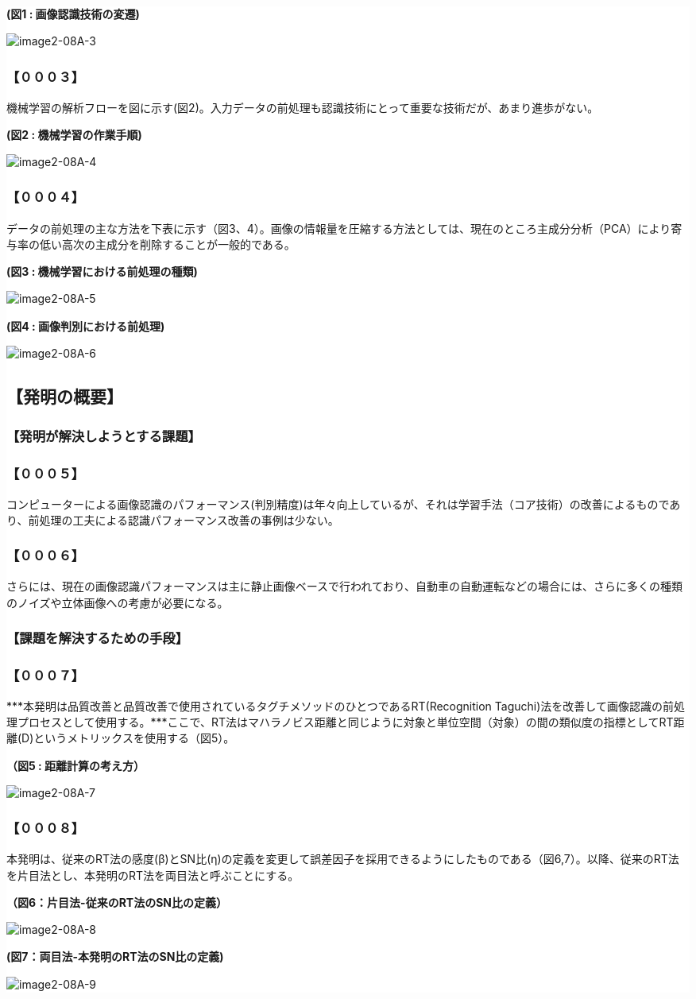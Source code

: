 **(図1 : 画像認識技術の変遷)**

![image2-08A-3](/2022-04-28-QEUR21_VINSP7/image2-08A-3.jpg)

### 【０００３】
機械学習の解析フローを図に示す(図2)。入力データの前処理も認識技術にとって重要な技術だが、あまり進歩がない。

**(図2 : 機械学習の作業手順)**

![image2-08A-4](/2022-04-28-QEUR21_VINSP7/image2-08A-4.jpg)

### 【０００４】
データの前処理の主な方法を下表に示す（図3、4）。画像の情報量を圧縮する方法としては、現在のところ主成分分析（PCA）により寄与率の低い高次の主成分を削除することが一般的である。

**(図3 : 機械学習における前処理の種類)**

![image2-08A-5](/2022-04-28-QEUR21_VINSP7/image2-08A-5.jpg)

**(図4 : 画像判別における前処理)**

![image2-08A-6](/2022-04-28-QEUR21_VINSP7/image2-08A-6.jpg)

## 【発明の概要】
### 【発明が解決しようとする課題】
### 【０００５】
コンピューターによる画像認識のパフォーマンス(判別精度)は年々向上しているが、それは学習手法（コア技術）の改善によるものであり、前処理の工夫による認識パフォーマンス改善の事例は少ない。

### 【０００６】
さらには、現在の画像認識パフォーマンスは主に静止画像ベースで行われており、自動車の自動運転などの場合には、さらに多くの種類のノイズや立体画像への考慮が必要になる。

### 【課題を解決するための手段】
### 【０００７】
***本発明は品質改善と品質改善で使用されているタグチメソッドのひとつであるRT(Recognition Taguchi)法を改善して画像認識の前処理プロセスとして使用する。***ここで、RT法はマハラノビス距離と同じように対象と単位空間（対象）の間の類似度の指標としてRT距離(D)というメトリックスを使用する（図5）。

**（図5 : 距離計算の考え方）**

![image2-08A-7](/2022-04-28-QEUR21_VINSP7/image2-08A-7.jpg)

### 【０００８】
本発明は、従来のRT法の感度(β)とSN比(η)の定義を変更して誤差因子を採用できるようにしたものである（図6,7）。以降、従来のRT法を片目法とし、本発明のRT法を両目法と呼ぶことにする。

**（図6：片目法-従来のRT法のSN比の定義）**

![image2-08A-8](/2022-04-28-QEUR21_VINSP7/image2-08A-8.jpg)

**(図7：両目法-本発明のRT法のSN比の定義)**

![image2-08A-9](/2022-04-28-QEUR21_VINSP7/image2-08A-9.jpg)
